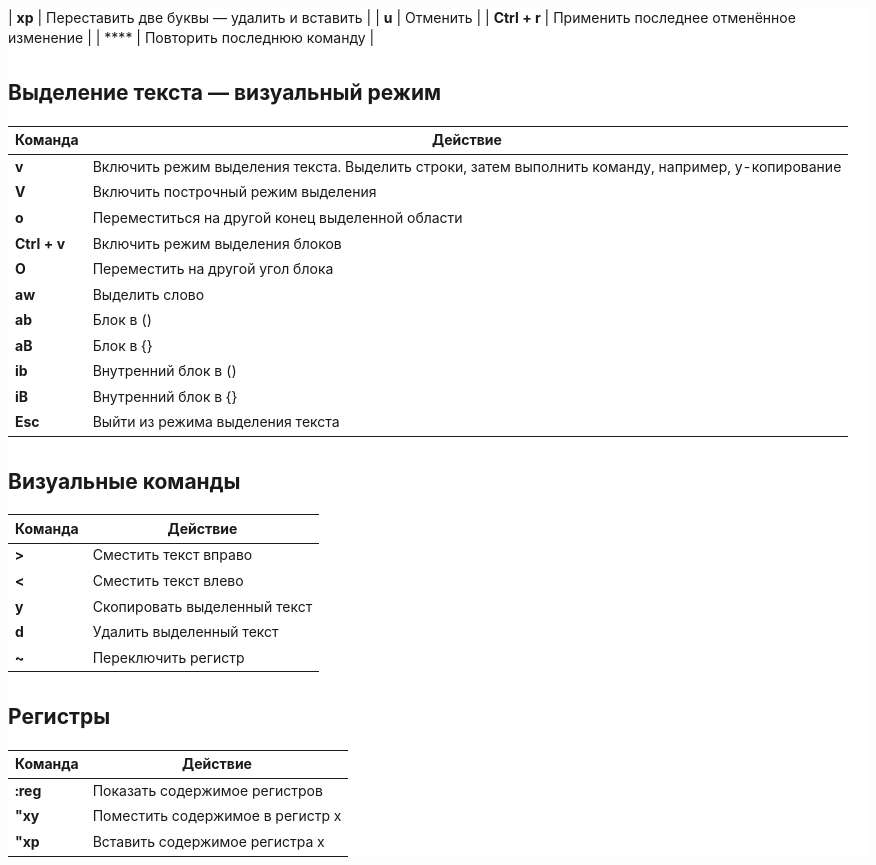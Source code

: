 | **xp**       | Переставить две буквы — удалить и вставить      |
| **u**        | Отменить                                        |
| **Ctrl + r** | Применить последнее отменённое изменение        |
| ****         | Повторить последнюю команду                     |


## **Выделение текста — визуальный режим**

| **Команда**  | **Действие**                                                                                       |
| ------------ | -------------------------------------------------------------------------------------------------- |
| **v**        | Включить режим выделения текста. Выделить строки, затем выполнить команду, например, y-копирование |
| **V**        | Включить построчный режим выделения                                                                |
| **o**        | Переместиться на другой конец выделенной области                                                   |
| **Ctrl + v** | Включить режим выделения блоков                                                                    |
| **O**        | Переместить на другой угол блока                                                                   |
| **aw**       | Выделить слово                                                                                     |
| **ab**       | Блок в ()                                                                                          |
| **aB**       | Блок в {}                                                                                          |
| **ib**       | Внутренний блок в ()                                                                               |
| **iB**       | Внутренний блок в {}                                                                               |
| **Esc**      | Выйти из режима выделения текста                                                                   |


## **Визуальные команды**

| **Команда** | **Действие**                 |
| ----------- | ---------------------------- |
| **>**       | Сместить текст вправо        |
| **&lt;**    | Сместить текст влево         |
| **y**       | Скопировать выделенный текст |
| **d**       | Удалить выделенный текст     |
| **~**       | Переключить регистр          |


## **Регистры**

| **Команда** | **Действие**                     |
| ----------- | -------------------------------- |
| **:reg**    | Показать содержимое регистров    |
| **"xy**     | Поместить содержимое в регистр x |
| **"xp**     | Вставить содержимое регистра x   |
